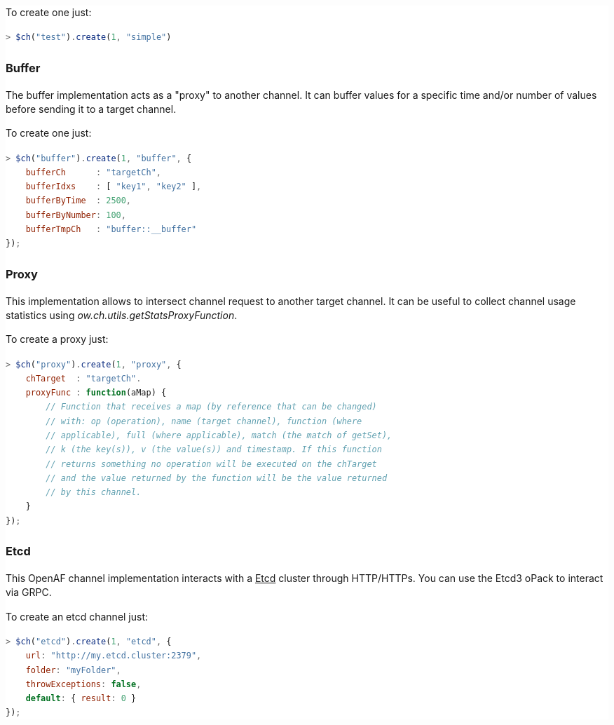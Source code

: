 To create one just:

````javascript
> $ch("test").create(1, "simple")
````

### Buffer

The buffer implementation acts as a "proxy" to another channel. It can buffer values for a specific time and/or number of values before sending it to a target channel.

To create one just:

````javascript
> $ch("buffer").create(1, "buffer", {
    bufferCh      : "targetCh",
    bufferIdxs    : [ "key1", "key2" ],
    bufferByTime  : 2500,
    bufferByNumber: 100,
    bufferTmpCh   : "buffer::__buffer"
});
````

### Proxy

This implementation allows to intersect channel request to another target channel. It can be useful to collect channel usage statistics using *ow.ch.utils.getStatsProxyFunction*.

To create a proxy just:

````javascript
> $ch("proxy").create(1, "proxy", {
    chTarget  : "targetCh".
    proxyFunc : function(aMap) { 
        // Function that receives a map (by reference that can be changed)
        // with: op (operation), name (target channel), function (where 
        // applicable), full (where applicable), match (the match of getSet),
        // k (the key(s)), v (the value(s)) and timestamp. If this function 
        // returns something no operation will be executed on the chTarget 
        // and the value returned by the function will be the value returned 
        // by this channel.
    }
});
````

### Etcd

This OpenAF channel implementation interacts with a [Etcd](https://etcd.io) cluster through HTTP/HTTPs. You can use the Etcd3 oPack to interact via GRPC.

To create an etcd channel just:

````javascript
> $ch("etcd").create(1, "etcd", {
    url: "http://my.etcd.cluster:2379",
    folder: "myFolder",
    throwExceptions: false,
    default: { result: 0 }
});
````
